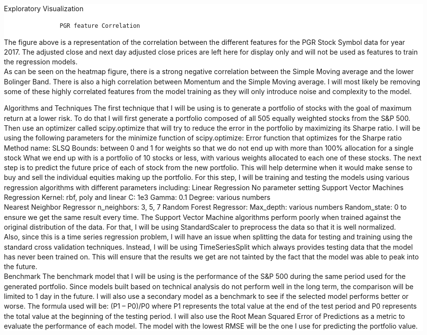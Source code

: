 Exploratory Visualization
 
					PGR feature Correlation 

The figure above is a representation of the correlation between the different features for the PGR Stock Symbol data for year 2017.  The adjusted close and next day adjusted close prices are left here for display only and will not be used as features to train the regression models.  
As can be seen on the heatmap figure, there is a strong negative correlation between the Simple Moving average and the lower Bolinger Band.  There is also a high correlation between Momentum and the Simple Moving average.  I will most likely be removing some of these highly correlated features from the model training as they will only introduce noise and complexity to the model.  

Algorithms and Techniques
The first technique that I will be using is to generate a portfolio of stocks with the goal of maximum return at a lower risk.  To do that I will first generate a portfolio composed of all 505 equally weighted stocks from the S&P 500.  Then use an optimizer called scipy.optimize that will try to reduce the error in the portfolio by maximizing its Sharpe ratio.  I will be using the following parameters for the minimize function of scipy.optimize: 
	Error function that optimizes for the Sharpe ratio
	Method name: SLSQ
	Bounds: between 0 and 1 for weights so that we do not end up with more than 100% allocation for a single stock
What we end up with is a portfolio of 10 stocks or less, with various weights allocated to each one of these stocks.  The next step is to predict the future price of each of stock from the new portfolio.  This will help determine when it would make sense to buy and sell the individual equities making up the portfolio.  For this step, I will be training and testing the models using various regression algorithms with different parameters including:
	Linear Regression 
	No parameter setting
	Support Vector Machines Regression
	Kernel: rbf, poly and linear
	C: 1e3
	Gamma: 0.1
	Degree: various numbers   
	Nearest Neighbor Regressor
	n_neighbors: 3, 5, 7
	Random Forest Regressor:
	Max_depth: various numbers
	Random_state: 0 to ensure we get the same result every time.
The Support Vector Machine algorithms perform poorly when trained against the original distribution of the data.  For that, I will be using StandardScaler to preprocess the data so that it is well normalized.  
Also, since this is a time series regression problem, I will have an issue when splitting the data for testing and training using the standard cross validation techniques.  Instead, I will be using TimeSeriesSplit which always provides testing data that the model has never been trained on.  This will ensure that the results we get are not tainted by the fact that the model was able to peak into the future.  
Benchmark
The benchmark model that I will be using is the performance of the S&P 500 during the same period used for the generated portfolio.  Since models built based on technical analysis do not perform well in the long term, the comparison will be limited to 1 day in the future.   I will also use a secondary model as a benchmark to see if the selected model performs better or worse.
The formula used will be: (P1 – P0)/P0 where P1 represents the total value at the end of the test period and P0 represents the total value at the beginning of the testing period.   I will also use the Root Mean Squared Error of Predictions as a metric to evaluate the performance of each model.  The model with the lowest RMSE will be the one I use for predicting the portfolio value.  
